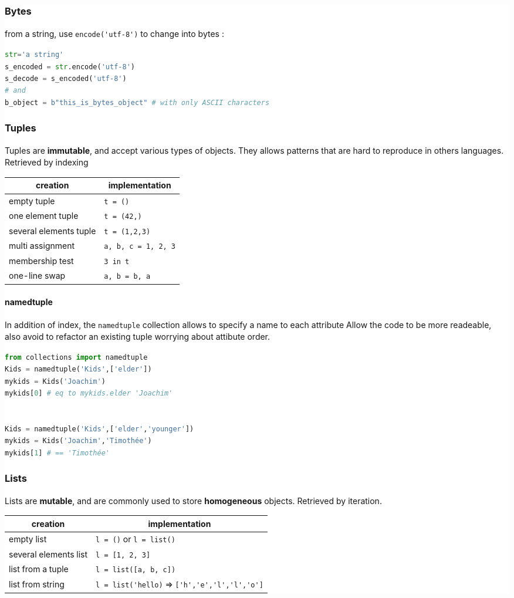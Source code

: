 ### Bytes

from a string, use `encode('utf-8')` to change into bytes :

```Python
str='a string'
s_encoded = str.encode('utf-8')
s_decode = s_encoded('utf-8')
# and
b_object = b"this_is_bytes_object" # with only ASCII characters
```

### Tuples

Tuples are __immutable__, and accept various types of objects. They allows patterns that are hard to reproduce in others languages.
Retrieved by indexing

creation|implementation
-|-
empty tuple | `t = ()`
one element tuple | `t = (42,)`
several elements tuple | `t = (1,2,3)`
multi assignment | `a, b, c = 1, 2, 3`
membership test | `3 in t`
one-line swap | `a, b = b, a`

#### namedtuple

In addition of index, the `namedtuple` collection allows to specify a name to each attribute
Allow the code to be more readeable, also avoid to refactor an existing tuple worrying about attibute order.

```Python
from collections import namedtuple
Kids = namedtuple('Kids',['elder'])
mykids = Kids('Joachim')
mykids[0] # eq to mykids.elder 'Joachim'


Kids = namedtuple('Kids',['elder','younger'])
mykids = Kids('Joachim','Timothée')
mykids[1] # == 'Timothée'
```

### Lists

Lists are __mutable__, and are commonly used to store __homogeneous__ objects.
Retrieved by iteration.

creation|implementation
-|-
empty list | `l = ()` or `l = list()`
several elements list | `l = [1, 2, 3]`
list from a tuple | `l = list([a, b, c])`
list from string | `l = list('hello)` => `['h','e','l','l','o']`
